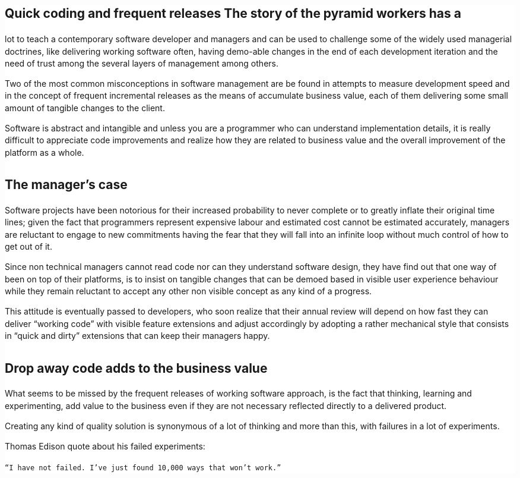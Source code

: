  

## Quick coding and frequent releases The story of the pyramid workers has a
lot to teach a contemporary software developer and managers and can be used to
challenge some of the widely used managerial doctrines, like delivering working
software often, having demo-able changes in the end of each development
iteration and the need of trust among the several layers of management among
others.

Two of the most common misconceptions in software management are be found in
attempts to measure development speed and in the concept of frequent
incremental releases as the means of accumulate business value, each of them
delivering some small amount of tangible changes to the client.

Software is abstract and intangible and unless you are a programmer who can
understand implementation details, it is really difficult to appreciate code
improvements and realize how they are related to business value and the overall
improvement of the platform as a whole.

## The manager’s case

Software projects have been notorious for their increased probability to never
complete or to greatly inflate their original time lines; given the fact that
programmers represent expensive labour and estimated cost cannot be estimated
accurately, managers are reluctant to engage to new commitments having the fear
that they will fall into an infinite loop without much control of how to get
out of it.

Since non technical managers cannot read code nor can they understand software
design, they have find out that one way of been on top of their platforms, is
to insist on tangible changes that can be demoed based in visible user
experience behaviour while they remain reluctant to accept any other non
visible concept as any kind of a progress.

This attitude is eventually passed to developers, who soon realize that their
annual review will depend on how fast they can deliver “working code” with
visible feature extensions and adjust accordingly by adopting a rather
mechanical style that consists in “quick and dirty” extensions that can keep
their managers happy.

## Drop away code adds to the business value

What seems to be missed by the frequent releases of working software approach,
is the fact that thinking, learning and experimenting, add value to the
business even if they are not necessary reflected directly to a delivered
product.

Creating any kind of quality solution is synonymous of a lot of thinking and
more than this, with failures in a lot of experiments.

Thomas Edison quote about his failed experiments:

```
“I have not failed. I’ve just found 10,000 ways that won’t work.”
```
